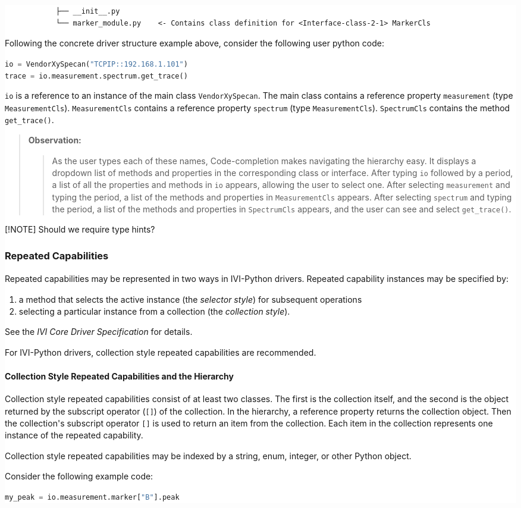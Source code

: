 ```
            ├── __init__.py
            └── marker_module.py    <- Contains class definition for <Interface-class-2-1> MarkerCls
```

Following the concrete driver structure example above, consider the following user python code: 

```python
io = VendorXySpecan("TCPIP::192.168.1.101")
trace = io.measurement.spectrum.get_trace()
```

`io` is a reference to an instance of the main class `VendorXySpecan`. The main class contains a reference property `measurement` (type `MeasurementCls`). `MeasurementCls` contains a reference property `spectrum` (type `MeasurementCls`). `SpectrumCls` contains the method `get_trace()`.

> **Observation:**
> > As the user types each of these names, Code-completion makes navigating the hierarchy easy. It displays a dropdown list of methods and properties in the corresponding class or interface. After typing `io` followed by a period, a list of all the properties and methods in `io` appears, allowing the user to select one. After selecting `measurement` and typing the period, a list of the methods and properties in `MeasurementCls` appears. After selecting `spectrum` and typing the period, a list of the methods and properties in `SpectrumCls` appears, and the user can see and select `get_trace()`.
> 

[!NOTE] Should we require type hints?

### Repeated Capabilities

Repeated capabilities may be represented in two ways in IVI-Python drivers. Repeated capability instances may be specified by:

1) a method that selects the active instance (the *selector style*) for subsequent operations
2) selecting a particular instance from a collection (the *collection style*). 

See the *IVI Core Driver Specification* for details.

For IVI-Python drivers, collection style repeated capabilities are recommended.

#### Collection Style Repeated Capabilities and the Hierarchy

Collection style repeated capabilities consist of at least two classes. The first is the collection itself, and the second is the object returned by the subscript operator (`[]`) of the collection. In the hierarchy, a reference property returns the collection object. Then the collection's subscript operator `[]` is used to return an item from the collection. Each item in the collection represents one instance of the repeated capability.

Collection style repeated capabilities may be indexed by a string, enum, integer, or other Python object.

Consider the following example code:

```Python
my_peak = io.measurement.marker["B"].peak
```
